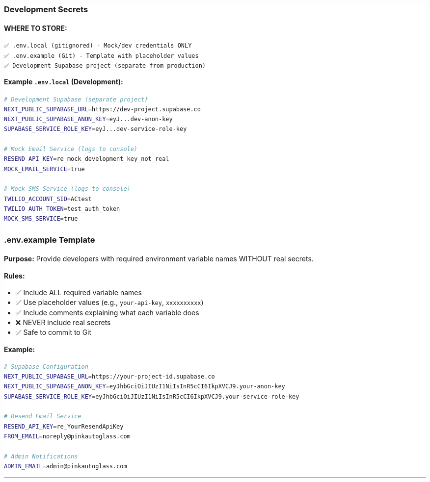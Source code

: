 ### Development Secrets

**WHERE TO STORE:**
```
✅ .env.local (gitignored) - Mock/dev credentials ONLY
✅ .env.example (Git) - Template with placeholder values
✅ Development Supabase project (separate from production)
```

**Example `.env.local` (Development):**
```bash
# Development Supabase (separate project)
NEXT_PUBLIC_SUPABASE_URL=https://dev-project.supabase.co
NEXT_PUBLIC_SUPABASE_ANON_KEY=eyJ...dev-anon-key
SUPABASE_SERVICE_ROLE_KEY=eyJ...dev-service-role-key

# Mock Email Service (logs to console)
RESEND_API_KEY=re_mock_development_key_not_real
MOCK_EMAIL_SERVICE=true

# Mock SMS Service (logs to console)
TWILIO_ACCOUNT_SID=ACtest
TWILIO_AUTH_TOKEN=test_auth_token
MOCK_SMS_SERVICE=true
```

### .env.example Template

**Purpose:** Provide developers with required environment variable names WITHOUT real secrets.

**Rules:**
- ✅ Include ALL required variable names
- ✅ Use placeholder values (e.g., `your-api-key`, `xxxxxxxxxx`)
- ✅ Include comments explaining what each variable does
- ❌ NEVER include real secrets
- ✅ Safe to commit to Git

**Example:**
```bash
# Supabase Configuration
NEXT_PUBLIC_SUPABASE_URL=https://your-project-id.supabase.co
NEXT_PUBLIC_SUPABASE_ANON_KEY=eyJhbGciOiJIUzI1NiIsInR5cCI6IkpXVCJ9.your-anon-key
SUPABASE_SERVICE_ROLE_KEY=eyJhbGciOiJIUzI1NiIsInR5cCI6IkpXVCJ9.your-service-role-key

# Resend Email Service
RESEND_API_KEY=re_YourResendApiKey
FROM_EMAIL=noreply@pinkautoglass.com

# Admin Notifications
ADMIN_EMAIL=admin@pinkautoglass.com
```

---
